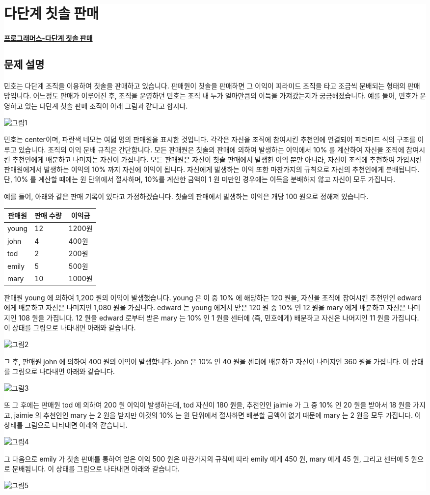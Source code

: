 # 다단계 칫솔 판매

**[프로그래머스-다단계 칫솔 판매](https://school.programmers.co.kr/learn/courses/30/lessons/77486)**

## 문제 설명

민호는 다단계 조직을 이용하여 칫솔을 판매하고 있습니다. 판매원이 칫솔을 판매하면 그 이익이 피라미드 조직을 타고 조금씩 분배되는 형태의 판매망입니다. 어느정도 판매가 이루어진 후, 조직을 운영하던 민호는 조직 내 누가 얼마만큼의 이득을 가져갔는지가 궁금해졌습니다. 예를 들어, 민호가 운영하고 있는 다단계 칫솔 판매 조직이 아래 그림과 같다고 합시다.

![그림1](https://github.com/user-attachments/assets/10e178b5-936c-4800-bee5-fbcbdc653372)

민호는 center이며, 파란색 네모는 여덟 명의 판매원을 표시한 것입니다. 각각은 자신을 조직에 참여시킨 추천인에 연결되어 피라미드 식의 구조를 이루고 있습니다. 조직의 이익 분배 규칙은 간단합니다. 모든 판매원은 칫솔의 판매에 의하여 발생하는 이익에서 10% 를 계산하여 자신을 조직에 참여시킨 추천인에게 배분하고 나머지는 자신이 가집니다. 모든 판매원은 자신이 칫솔 판매에서 발생한 이익 뿐만 아니라, 자신이 조직에 추천하여 가입시킨 판매원에게서 발생하는 이익의 10% 까지 자신에 이익이 됩니다. 자신에게 발생하는 이익 또한 마찬가지의 규칙으로 자신의 추천인에게 분배됩니다. 단, 10% 를 계산할 때에는 원 단위에서 절사하며, 10%를 계산한 금액이 1 원 미만인 경우에는 이득을 분배하지 않고 자신이 모두 가집니다.

예를 들어, 아래와 같은 판매 기록이 있다고 가정하겠습니다. 칫솔의 판매에서 발생하는 이익은 개당 100 원으로 정해져 있습니다.

| 판매원 | 판매 수량 | 이익금 |
| ------ | --------- | ------ |
| young  | 12        | 1200원 |
| john   | 4         | 400원  |
| tod    | 2         | 200원  |
| emily  | 5         | 500원  |
| mary   | 10        | 1000원 |

판매원 young 에 의하여 1,200 원의 이익이 발생했습니다. young 은 이 중 10% 에 해당하는 120 원을, 자신을 조직에 참여시킨 추천인인 edward 에게 배분하고 자신은 나머지인 1,080 원을 가집니다. edward 는 young 에게서 받은 120 원 중 10% 인 12 원을 mary 에게 배분하고 자신은 나머지인 108 원을 가집니다. 12 원을 edward 로부터 받은 mary 는 10% 인 1 원을 센터에 (즉, 민호에게) 배분하고 자신은 나머지인 11 원을 가집니다. 이 상태를 그림으로 나타내면 아래와 같습니다.

![그림2](https://github.com/user-attachments/assets/3d9cf4c6-c74a-4b14-98b3-e52523ff351d)

그 후, 판매원 john 에 의하여 400 원의 이익이 발생합니다. john 은 10% 인 40 원을 센터에 배분하고 자신이 나머지인 360 원을 가집니다. 이 상태를 그림으로 나타내면 아래와 같습니다.

![그림3](https://github.com/user-attachments/assets/458083fc-1541-4e89-8bd8-9fa2864581da)

또 그 후에는 판매원 tod 에 의하여 200 원 이익이 발생하는데, tod 자신이 180 원을, 추천인인 jaimie 가 그 중 10% 인 20 원을 받아서 18 원을 가지고, jaimie 의 추천인인 mary 는 2 원을 받지만 이것의 10% 는 원 단위에서 절사하면 배분할 금액이 없기 때문에 mary 는 2 원을 모두 가집니다. 이 상태를 그림으로 나타내면 아래와 같습니다.

![그림4](https://github.com/user-attachments/assets/e4a6db1b-4f87-47f3-9856-b59f25599721)

그 다음으로 emily 가 칫솔 판매를 통하여 얻은 이익 500 원은 마찬가지의 규칙에 따라 emily 에게 450 원, mary 에게 45 원, 그리고 센터에 5 원으로 분배됩니다. 이 상태를 그림으로 나타내면 아래와 같습니다.

![그림5](https://github.com/user-attachments/assets/8f46432b-82c8-4428-b707-535df6dc8853)

